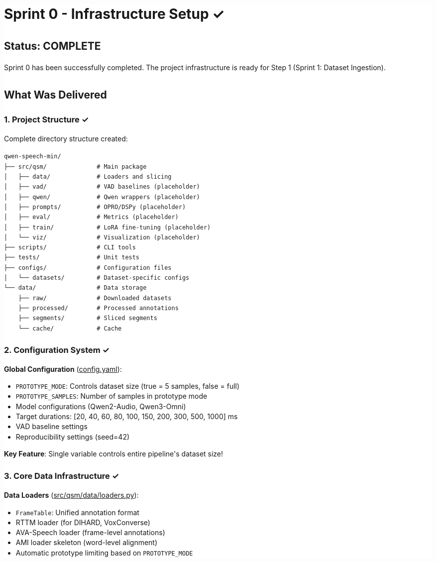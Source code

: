 # Sprint 0 - Infrastructure Setup ✓

## Status: COMPLETE

Sprint 0 has been successfully completed. The project infrastructure is ready for Step 1 (Sprint 1: Dataset Ingestion).

## What Was Delivered

### 1. Project Structure ✓

Complete directory structure created:

```
qwen-speech-min/
├── src/qsm/              # Main package
│   ├── data/             # Loaders and slicing
│   ├── vad/              # VAD baselines (placeholder)
│   ├── qwen/             # Qwen wrappers (placeholder)
│   ├── prompts/          # OPRO/DSPy (placeholder)
│   ├── eval/             # Metrics (placeholder)
│   ├── train/            # LoRA fine-tuning (placeholder)
│   └── viz/              # Visualization (placeholder)
├── scripts/              # CLI tools
├── tests/                # Unit tests
├── configs/              # Configuration files
│   └── datasets/         # Dataset-specific configs
└── data/                 # Data storage
    ├── raw/              # Downloaded datasets
    ├── processed/        # Processed annotations
    ├── segments/         # Sliced segments
    └── cache/            # Cache
```

### 2. Configuration System ✓

**Global Configuration** ([config.yaml](config.yaml)):
- `PROTOTYPE_MODE`: Controls dataset size (true = 5 samples, false = full)
- `PROTOTYPE_SAMPLES`: Number of samples in prototype mode
- Model configurations (Qwen2-Audio, Qwen3-Omni)
- Target durations: [20, 40, 60, 80, 100, 150, 200, 300, 500, 1000] ms
- VAD baseline settings
- Reproducibility settings (seed=42)

**Key Feature**: Single variable controls entire pipeline's dataset size!

### 3. Core Data Infrastructure ✓

**Data Loaders** ([src/qsm/data/loaders.py](src/qsm/data/loaders.py)):
- `FrameTable`: Unified annotation format
- RTTM loader (for DIHARD, VoxConverse)
- AVA-Speech loader (frame-level annotations)
- AMI loader skeleton (word-level alignment)
- Automatic prototype limiting based on `PROTOTYPE_MODE`

